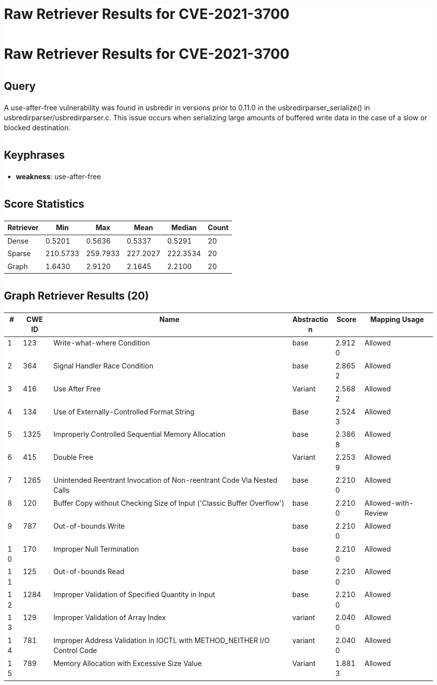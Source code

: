 # Raw Retriever Results for CVE-2021-3700

# Raw Retriever Results for CVE-2021-3700

## Query
A use-after-free vulnerability was found in usbredir in versions prior to 0.11.0 in the usbredirparser_serialize() in usbredirparser/usbredirparser.c. This issue occurs when serializing large amounts of buffered write data in the case of a slow or blocked destination.

## Keyphrases
- **weakness**: use-after-free

## Score Statistics
| Retriever | Min | Max | Mean | Median | Count |
|-----------|-----|-----|------|--------|-------|
| Dense | 0.5201 | 0.5636 | 0.5337 | 0.5291 | 20 |
| Sparse | 210.5733 | 259.7933 | 227.2027 | 222.3534 | 20 |
| Graph | 1.6430 | 2.9120 | 2.1645 | 2.2100 | 20 |

## Graph Retriever Results (20)
| # | CWE ID | Name | Abstraction | Score | Mapping Usage |
|---|--------|------|-------------|-------|---------------|
| 1 | 123 | Write-what-where Condition | base | 2.9120 | Allowed |
| 2 | 364 | Signal Handler Race Condition | base | 2.8652 | Allowed |
| 3 | 416 | Use After Free | Variant | 2.5682 | Allowed |
| 4 | 134 | Use of Externally-Controlled Format String | Base | 2.5243 | Allowed |
| 5 | 1325 | Improperly Controlled Sequential Memory Allocation | base | 2.3868 | Allowed |
| 6 | 415 | Double Free | Variant | 2.2539 | Allowed |
| 7 | 1265 | Unintended Reentrant Invocation of Non-reentrant Code Via Nested Calls | base | 2.2100 | Allowed |
| 8 | 120 | Buffer Copy without Checking Size of Input ('Classic Buffer Overflow') | base | 2.2100 | Allowed-with-Review |
| 9 | 787 | Out-of-bounds Write | base | 2.2100 | Allowed |
| 10 | 170 | Improper Null Termination | base | 2.2100 | Allowed |
| 11 | 125 | Out-of-bounds Read | base | 2.2100 | Allowed |
| 12 | 1284 | Improper Validation of Specified Quantity in Input | base | 2.2100 | Allowed |
| 13 | 129 | Improper Validation of Array Index | variant | 2.0400 | Allowed |
| 14 | 781 | Improper Address Validation in IOCTL with METHOD_NEITHER I/O Control Code | variant | 2.0400 | Allowed |
| 15 | 789 | Memory Allocation with Excessive Size Value | Variant | 1.8813 | Allowed |
